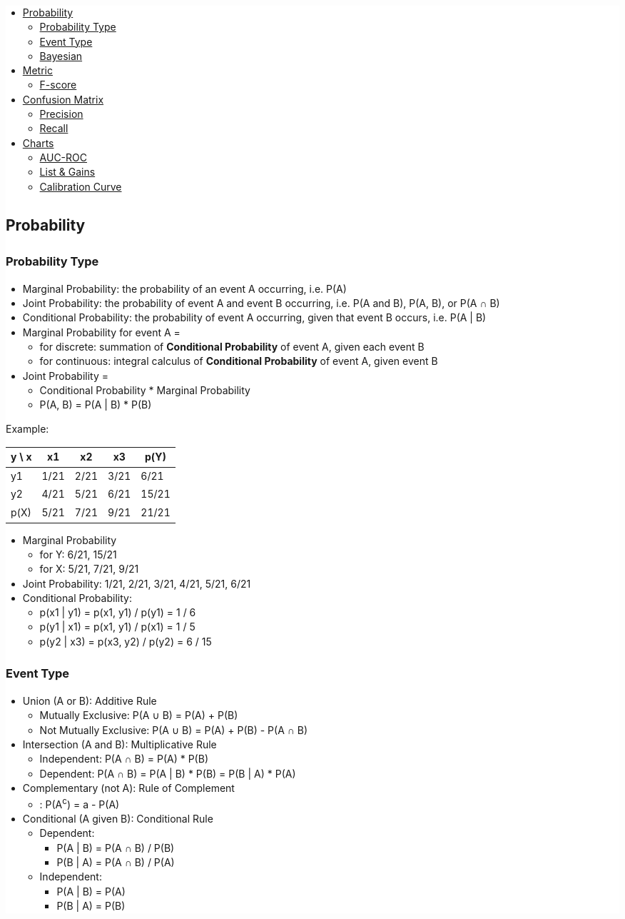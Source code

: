 
- [Probability](#probability)
  - [Probability Type](#probability-type)
  - [Event Type](#event-type)
  - [Bayesian](#bayesian)
- [Metric](#metric)
  - [F-score](#f-score)
- [Confusion Matrix](#confusion-matrix)
  - [Precision](#precision)
  - [Recall](#recall)
- [Charts](#charts)
  - [AUC-ROC](#auc-roc)
  - [List \& Gains](#list--gains)
  - [Calibration Curve](#calibration-curve)

## Probability
### Probability Type
- Marginal Probability: the probability of an event A occurring, i.e. P(A)
- Joint Probability: the probability of event A and event B occurring, i.e. P(A and B), P(A, B), or P(A ∩ B)
- Conditional Probability: the probability of event A occurring, given that event B occurs, i.e. P(A | B)
- Marginal Probability for event A =
  - for discrete: summation of __Conditional Probability__ of event A, given each event B
  - for continuous: integral calculus of __Conditional Probability__ of event A, given event B
- Joint Probability =
  - Conditional Probability * Marginal Probability
  - P(A, B) = P(A | B) * P(B)

Example:

| y \ x | x1   | x2   | x3   | p(Y)  |
|-------|------|------|------|-------|
| y1    | 1/21 | 2/21 | 3/21 | 6/21  |
| y2    | 4/21 | 5/21 | 6/21 | 15/21 |
| p(X)  | 5/21 | 7/21 | 9/21 | 21/21 |

- Marginal Probability
  - for Y: 6/21, 15/21
  - for X: 5/21, 7/21, 9/21
- Joint Probability: 1/21, 2/21, 3/21, 4/21, 5/21, 6/21
- Conditional Probability:
  - p(x1 | y1) = p(x1, y1) / p(y1) = 1 / 6
  - p(y1 | x1) = p(x1, y1) / p(x1) = 1 / 5
  - p(y2 | x3) = p(x3, y2) / p(y2) = 6 / 15

### Event Type
- Union         (A or B):     Additive Rule
  - Mutually Exclusive:         P(A ∪ B) = P(A) + P(B)
  - Not Mutually Exclusive:     P(A ∪ B) = P(A) + P(B) - P(A ∩ B)
- Intersection  (A and B):    Multiplicative Rule
  - Independent:                P(A ∩ B) = P(A) * P(B)
  - Dependent:                  P(A ∩ B) = P(A | B) * P(B) = P(B | A) * P(A)
- Complementary (not A):      Rule of Complement
  - :                           P(A<sup>c</sup>) = a - P(A)
- Conditional   (A given B):  Conditional Rule
  - Dependent:
    - P(A | B) = P(A ∩ B) / P(B)
    - P(B | A) = P(A ∩ B) / P(A)
  - Independent:
    - P(A | B) = P(A)
    - P(B | A) = P(B)
